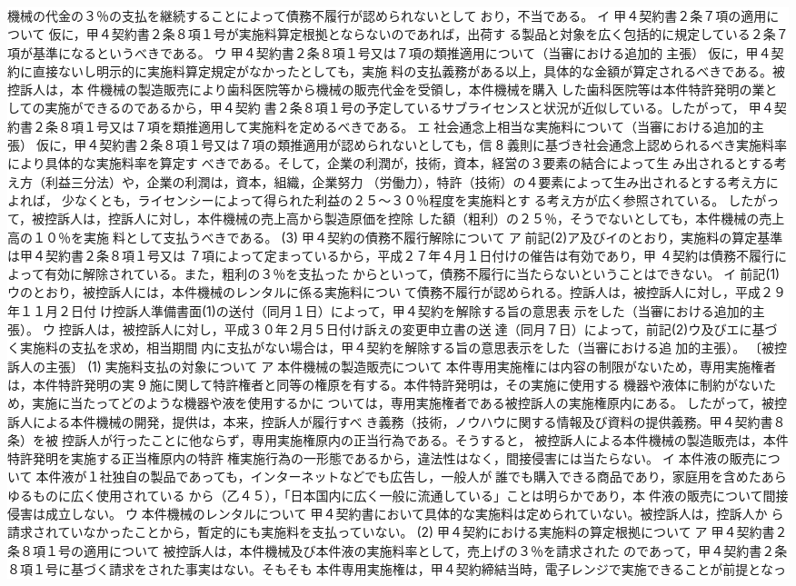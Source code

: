 機械の代金の３％の支払を継続することによって債務不履行が認められないとして
おり，不当である。 
 イ 甲４契約書２条７項の適用について 
仮に，甲４契約書２条８項１号が実施料算定根拠とならないのであれば，出荷す
る製品と対象を広く包括的に規定している２条７項が基準になるというべきである。 
 ウ 甲４契約書２条８項１号又は７項の類推適用について（当審における追加的
主張） 
仮に，甲４契約に直接ないし明示的に実施料算定規定がなかったとしても，実施
料の支払義務がある以上，具体的な金額が算定されるべきである。被控訴人は，本
件機械の製造販売により歯科医院等から機械の販売代金を受領し，本件機械を購入
した歯科医院等は本件特許発明の業としての実施ができるのであるから，甲４契約
書２条８項１号の予定しているサブライセンスと状況が近似している。したがって，
甲４契約書２条８項１号又は７項を類推適用して実施料を定めるべきである。 
 エ 社会通念上相当な実施料について（当審における追加的主張） 
仮に，甲４契約書２条８項１号又は７項の類推適用が認められないとしても，信
8 
義則に基づき社会通念上認められるべき実施料率により具体的な実施料率を算定す
べきである。そして，企業の利潤が，技術，資本，経営の３要素の結合によって生
み出されるとする考え方（利益三分法）や，企業の利潤は，資本，組織，企業努力
（労働力），特許（技術）の４要素によって生み出されるとする考え方によれば，
少なくとも，ライセンシーによって得られた利益の２５～３０％程度を実施料とす
る考え方が広く参照されている。 
 したがって，被控訴人は，控訴人に対し，本件機械の売上高から製造原価を控除
した額（粗利）の２５％，そうでないとしても，本件機械の売上高の１０％を実施
料として支払うべきである。 
 (3) 甲４契約の債務不履行解除について 
ア 前記(2)ア及びイのとおり，実施料の算定基準は甲４契約書２条８項１号又は
７項によって定まっているから，平成２７年４月１日付けの催告は有効であり，甲
４契約は債務不履行によって有効に解除されている。また，粗利の３％を支払った
からといって，債務不履行に当たらないということはできない。 
イ 前記(1)ウのとおり，被控訴人には，本件機械のレンタルに係る実施料につい
て債務不履行が認められる。控訴人は，被控訴人に対し，平成２９年１１月２日付
け控訴人準備書面(1)の送付（同月１日）によって，甲４契約を解除する旨の意思表
示をした（当審における追加的主張）。 
ウ 控訴人は，被控訴人に対し，平成３０年２月５日付け訴えの変更申立書の送
達（同月７日）によって，前記(2)ウ及びエに基づく実施料の支払を求め，相当期間
内に支払がない場合は，甲４契約を解除する旨の意思表示をした（当審における追
加的主張）。 
〔被控訴人の主張〕 
(1) 実施料支払の対象について 
ア 本件機械の製造販売について 
本件専用実施権には内容の制限がないため，専用実施権者は，本件特許発明の実
9 
施に関して特許権者と同等の権原を有する。本件特許発明は，その実施に使用する
機器や液体に制約がないため，実施に当たってどのような機器や液を使用するかに
ついては，専用実施権者である被控訴人の実施権原内にある。 
したがって，被控訴人による本件機械の開発，提供は，本来，控訴人が履行すべ
き義務（技術，ノウハウに関する情報及び資料の提供義務。甲４契約書８条）を被
控訴人が行ったことに他ならず，専用実施権原内の正当行為である。そうすると，
被控訴人による本件機械の製造販売は，本件特許発明を実施する正当権原内の特許
権実施行為の一形態であるから，違法性はなく，間接侵害には当たらない。 
イ 本件液の販売について 
本件液が１社独自の製品であっても，インターネットなどでも広告し，一般人が
誰でも購入できる商品であり，家庭用を含めたあらゆるものに広く使用されている
から（乙４５），「日本国内に広く一般に流通している」ことは明らかであり，本
件液の販売について間接侵害は成立しない。 
ウ 本件機械のレンタルについて 
甲４契約書において具体的な実施料は定められていない。被控訴人は，控訴人か
ら請求されていなかったことから，暫定的にも実施料を支払っていない。 
 (2) 甲４契約における実施料の算定根拠について 
ア 甲４契約書２条８項１号の適用について 
被控訴人は，本件機械及び本件液の実施料率として，売上げの３％を請求された
のであって，甲４契約書２条８項１号に基づく請求をされた事実はない。そもそも
本件専用実施権は，甲４契約締結当時，電子レンジで実施できることが前提となっ